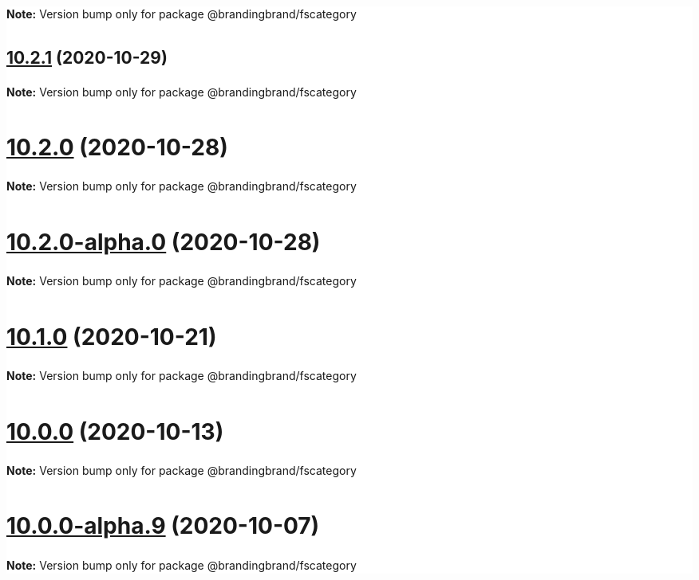 **Note:** Version bump only for package @brandingbrand/fscategory





## [10.2.1](https://github.com/brandingbrand/flagship/compare/v10.2.0...v10.2.1) (2020-10-29)

**Note:** Version bump only for package @brandingbrand/fscategory





# [10.2.0](https://github.com/brandingbrand/flagship/compare/v10.2.0-alpha.0...v10.2.0) (2020-10-28)

**Note:** Version bump only for package @brandingbrand/fscategory





# [10.2.0-alpha.0](https://github.com/brandingbrand/flagship/compare/v10.1.0...v10.2.0-alpha.0) (2020-10-28)

**Note:** Version bump only for package @brandingbrand/fscategory





# [10.1.0](https://github.com/brandingbrand/flagship/compare/v10.0.0...v10.1.0) (2020-10-21)

**Note:** Version bump only for package @brandingbrand/fscategory





# [10.0.0](https://github.com/brandingbrand/flagship/compare/v10.0.0-alpha.9...v10.0.0) (2020-10-13)

**Note:** Version bump only for package @brandingbrand/fscategory





# [10.0.0-alpha.9](https://github.com/brandingbrand/flagship/compare/v10.0.0-alpha.8...v10.0.0-alpha.9) (2020-10-07)

**Note:** Version bump only for package @brandingbrand/fscategory




